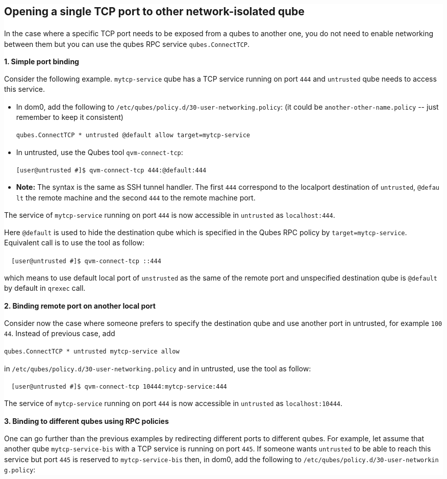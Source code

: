 Opening a single TCP port to other network-isolated qube
--------------------------------------------------------

In the case where a specific TCP port needs to be exposed from a qubes to another one, you do not need to enable networking between them but you can use the qubes RPC service `qubes.ConnectTCP`.

**1. Simple port binding**

Consider the following example. `mytcp-service` qube has a TCP service running on port `444` and `untrusted` qube needs to access this service.

- In dom0, add the following to `/etc/qubes/policy.d/30-user-networking.policy`: (it could be `another-other-name.policy` -- just remember to keep it consistent)

    ~~~
    qubes.ConnectTCP * untrusted @default allow target=mytcp-service
    ~~~

- In untrusted, use the Qubes tool `qvm-connect-tcp`:

    ```
    [user@untrusted #]$ qvm-connect-tcp 444:@default:444
    ```
- **Note:** The syntax is the same as SSH tunnel handler. The first `444` correspond to the localport destination of `untrusted`, `@default` the remote machine and the second `444` to the remote machine port.

The service of `mytcp-service` running on port `444` is now accessible in `untrusted` as `localhost:444`.

Here `@default` is used to hide the destination qube which is specified in the Qubes RPC policy by `target=mytcp-service`. Equivalent call is to use the tool as follow:

~~~
  [user@untrusted #]$ qvm-connect-tcp ::444
~~~

which means to use default local port of `unstrusted` as the same of the remote port and unspecified destination qube is `@default` by default in `qrexec` call.

**2. Binding remote port on another local port**

Consider now the case where someone prefers to specify the destination qube and use another port in untrusted, for example `10044`. Instead of previous case, add

~~~
qubes.ConnectTCP * untrusted mytcp-service allow
~~~

in `/etc/qubes/policy.d/30-user-networking.policy` and in untrusted, use the tool as follow:

~~~
  [user@untrusted #]$ qvm-connect-tcp 10444:mytcp-service:444
~~~

The service of `mytcp-service` running on port `444` is now accessible in `untrusted` as `localhost:10444`.

**3. Binding to different qubes using RPC policies**

One can go further than the previous examples by redirecting different ports to different qubes. For example, let assume that another qube `mytcp-service-bis` with a TCP service is running on port `445`. If someone wants `untrusted` to be able to reach this service but port `445` is reserved to `mytcp-service-bis` then, in dom0, add the following to `/etc/qubes/policy.d/30-user-networking.policy`:
